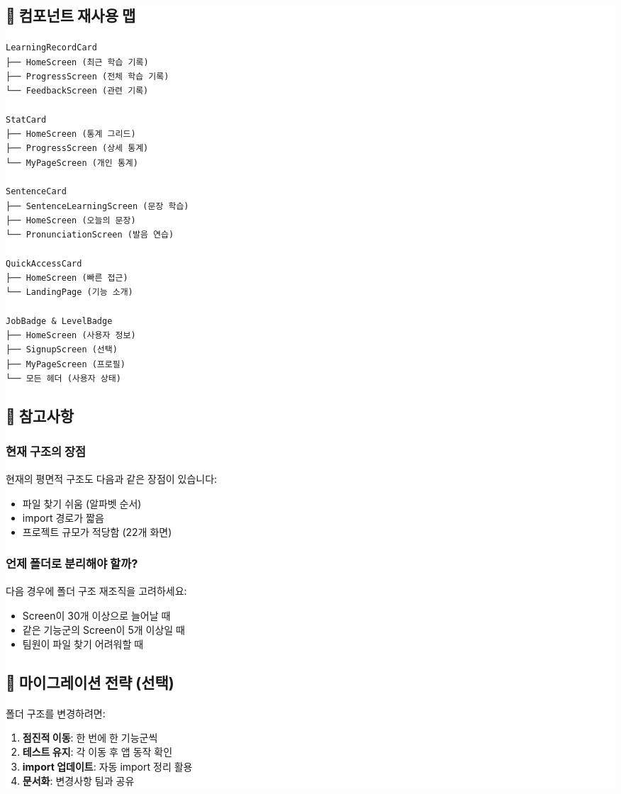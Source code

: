 ## 🎨 컴포넌트 재사용 맵

```
LearningRecordCard
├── HomeScreen (최근 학습 기록)
├── ProgressScreen (전체 학습 기록)
└── FeedbackScreen (관련 기록)

StatCard
├── HomeScreen (통계 그리드)
├── ProgressScreen (상세 통계)
└── MyPageScreen (개인 통계)

SentenceCard
├── SentenceLearningScreen (문장 학습)
├── HomeScreen (오늘의 문장)
└── PronunciationScreen (발음 연습)

QuickAccessCard
├── HomeScreen (빠른 접근)
└── LandingPage (기능 소개)

JobBadge & LevelBadge
├── HomeScreen (사용자 정보)
├── SignupScreen (선택)
├── MyPageScreen (프로필)
└── 모든 헤더 (사용자 상태)
```

## 📝 참고사항

### 현재 구조의 장점
현재의 평면적 구조도 다음과 같은 장점이 있습니다:
- 파일 찾기 쉬움 (알파벳 순서)
- import 경로가 짧음
- 프로젝트 규모가 적당함 (22개 화면)

### 언제 폴더로 분리해야 할까?
다음 경우에 폴더 구조 재조직을 고려하세요:
- Screen이 30개 이상으로 늘어날 때
- 같은 기능군의 Screen이 5개 이상일 때
- 팀원이 파일 찾기 어려워할 때

## 🔄 마이그레이션 전략 (선택)

폴더 구조를 변경하려면:

1. **점진적 이동**: 한 번에 한 기능군씩
2. **테스트 유지**: 각 이동 후 앱 동작 확인
3. **import 업데이트**: 자동 import 정리 활용
4. **문서화**: 변경사항 팀과 공유

